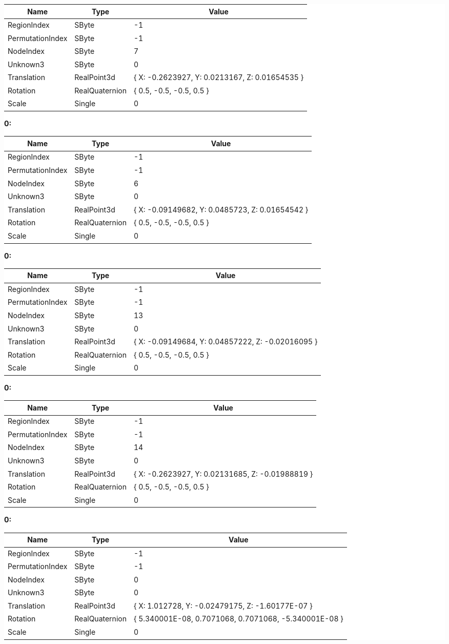 Name	| Type	| Value
---	|---	|---	|
RegionIndex	|SByte	|-1
PermutationIndex	|SByte	|-1
NodeIndex	|SByte	|7
Unknown3	|SByte	|0
Translation	|RealPoint3d	|{ X: -0.2623927, Y: 0.0213167, Z: 0.01654535 }
Rotation	|RealQuaternion	|{ 0.5, -0.5, -0.5, 0.5 }
Scale	|Single	|0


**0:**

Name	| Type	| Value
---	|---	|---	|
RegionIndex	|SByte	|-1
PermutationIndex	|SByte	|-1
NodeIndex	|SByte	|6
Unknown3	|SByte	|0
Translation	|RealPoint3d	|{ X: -0.09149682, Y: 0.0485723, Z: 0.01654542 }
Rotation	|RealQuaternion	|{ 0.5, -0.5, -0.5, 0.5 }
Scale	|Single	|0


**0:**

Name	| Type	| Value
---	|---	|---	|
RegionIndex	|SByte	|-1
PermutationIndex	|SByte	|-1
NodeIndex	|SByte	|13
Unknown3	|SByte	|0
Translation	|RealPoint3d	|{ X: -0.09149684, Y: 0.04857222, Z: -0.02016095 }
Rotation	|RealQuaternion	|{ 0.5, -0.5, -0.5, 0.5 }
Scale	|Single	|0


**0:**

Name	| Type	| Value
---	|---	|---	|
RegionIndex	|SByte	|-1
PermutationIndex	|SByte	|-1
NodeIndex	|SByte	|14
Unknown3	|SByte	|0
Translation	|RealPoint3d	|{ X: -0.2623927, Y: 0.02131685, Z: -0.01988819 }
Rotation	|RealQuaternion	|{ 0.5, -0.5, -0.5, 0.5 }
Scale	|Single	|0


**0:**

Name	| Type	| Value
---	|---	|---	|
RegionIndex	|SByte	|-1
PermutationIndex	|SByte	|-1
NodeIndex	|SByte	|0
Unknown3	|SByte	|0
Translation	|RealPoint3d	|{ X: 1.012728, Y: -0.02479175, Z: -1.60177E-07 }
Rotation	|RealQuaternion	|{ 5.340001E-08, 0.7071068, 0.7071068, -5.340001E-08 }
Scale	|Single	|0
